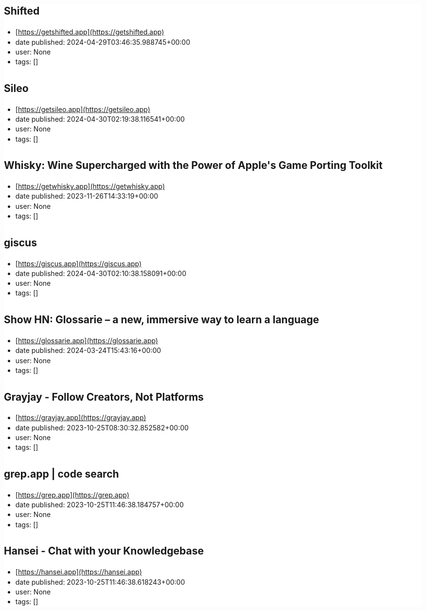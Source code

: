 ## Shifted
 - [https://getshifted.app](https://getshifted.app)
 - date published: 2024-04-29T03:46:35.988745+00:00
 - user: None
 - tags: []

## Sileo
 - [https://getsileo.app](https://getsileo.app)
 - date published: 2024-04-30T02:19:38.116541+00:00
 - user: None
 - tags: []

## Whisky: Wine Supercharged with the Power of Apple's Game Porting Toolkit
 - [https://getwhisky.app](https://getwhisky.app)
 - date published: 2023-11-26T14:33:19+00:00
 - user: None
 - tags: []

## giscus
 - [https://giscus.app](https://giscus.app)
 - date published: 2024-04-30T02:10:38.158091+00:00
 - user: None
 - tags: []

## Show HN: Glossarie – a new, immersive way to learn a language
 - [https://glossarie.app](https://glossarie.app)
 - date published: 2024-03-24T15:43:16+00:00
 - user: None
 - tags: []

## Grayjay - Follow Creators, Not Platforms
 - [https://grayjay.app](https://grayjay.app)
 - date published: 2023-10-25T08:30:32.852582+00:00
 - user: None
 - tags: []

## grep.app | code search
 - [https://grep.app](https://grep.app)
 - date published: 2023-10-25T11:46:38.184757+00:00
 - user: None
 - tags: []

## Hansei - Chat with your Knowledgebase
 - [https://hansei.app](https://hansei.app)
 - date published: 2023-10-25T11:46:38.618243+00:00
 - user: None
 - tags: []
